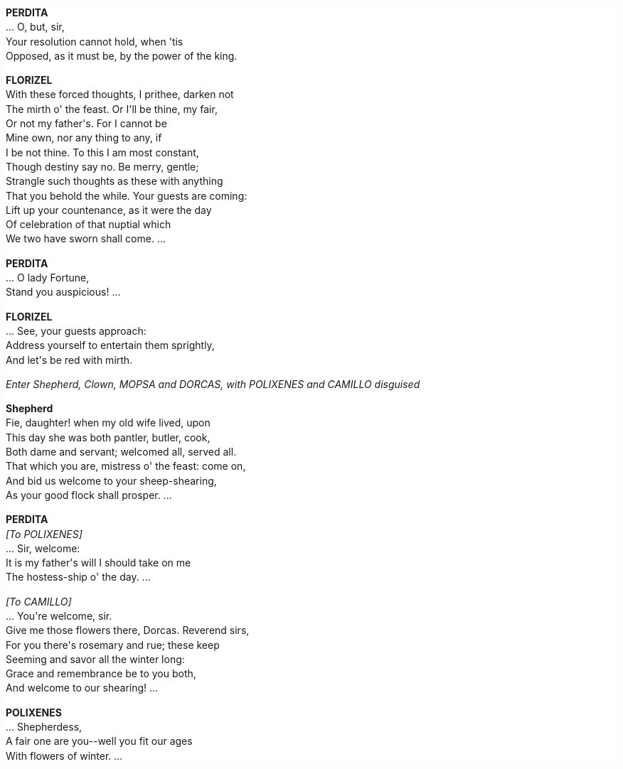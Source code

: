 **PERDITA**  
... O, but, sir,  
Your resolution cannot hold, when 'tis  
Opposed, as it must be, by the power of the king.

**FLORIZEL**  
With these forced thoughts, I prithee, darken not  
The mirth o' the feast. Or I'll be thine, my fair,  
Or not my father's. For I cannot be  
Mine own, nor any thing to any, if  
I be not thine. To this I am most constant,  
Though destiny say no. Be merry, gentle;  
Strangle such thoughts as these with anything  
That you behold the while. Your guests are coming:  
Lift up your countenance, as it were the day  
Of celebration of that nuptial which  
We two have sworn shall come. ...

**PERDITA**  
... O lady Fortune,  
Stand you auspicious! ...

**FLORIZEL**  
... See, your guests approach:  
Address yourself to entertain them sprightly,  
And let's be red with mirth.

*Enter Shepherd, Clown, MOPSA and DORCAS, with POLIXENES and CAMILLO disguised*

**Shepherd**  
Fie, daughter! when my old wife lived, upon  
This day she was both pantler, butler, cook,  
Both dame and servant; welcomed all, served all.  
That which you are, mistress o' the feast: come on,  
And bid us welcome to your sheep-shearing,  
As your good flock shall prosper. ...

**PERDITA**  
*\[To POLIXENES]*  
... Sir, welcome:  
It is my father's will I should take on me  
The hostess-ship o' the day. ...

*\[To CAMILLO]*  
... You're welcome, sir.  
Give me those flowers there, Dorcas. Reverend sirs,  
For you there's rosemary and rue; these keep  
Seeming and savor all the winter long:  
Grace and remembrance be to you both,  
And welcome to our shearing! ...

**POLIXENES**  
... Shepherdess,  
A fair one are you--well you fit our ages  
With flowers of winter. ...
